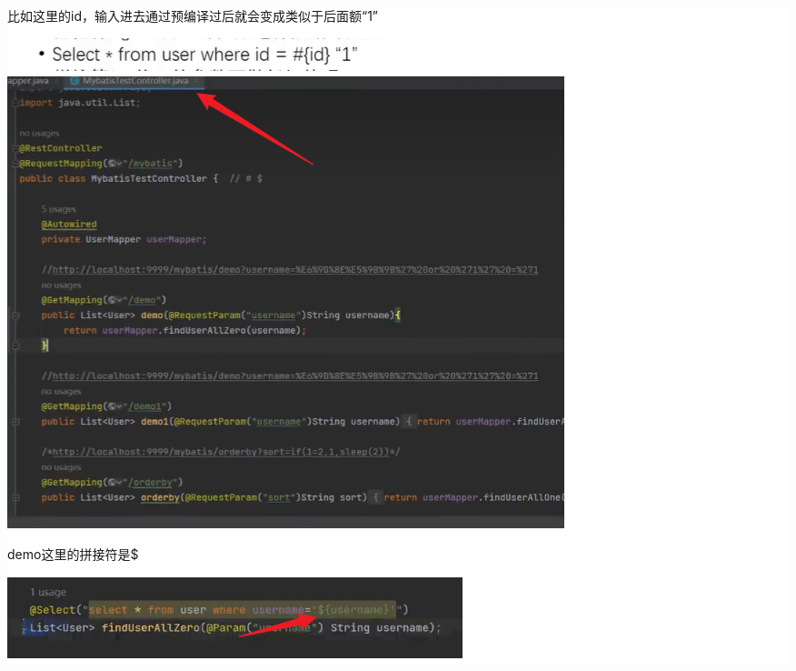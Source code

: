 比如这里的id，输入进去通过预编译过后就会变成类似于后面额“1”

<img src="image/image-20240904111043151.png" alt="image-20240904111043151" style="zoom:80%;" />

<img src="image/image-20240902151031684.png" alt="image-20240902151031684" style="zoom:80%;" />

demo这里的拼接符是$

<img src="image/image-20240904110713302.png" alt="image-20240904110713302" style="zoom:80%;" />

